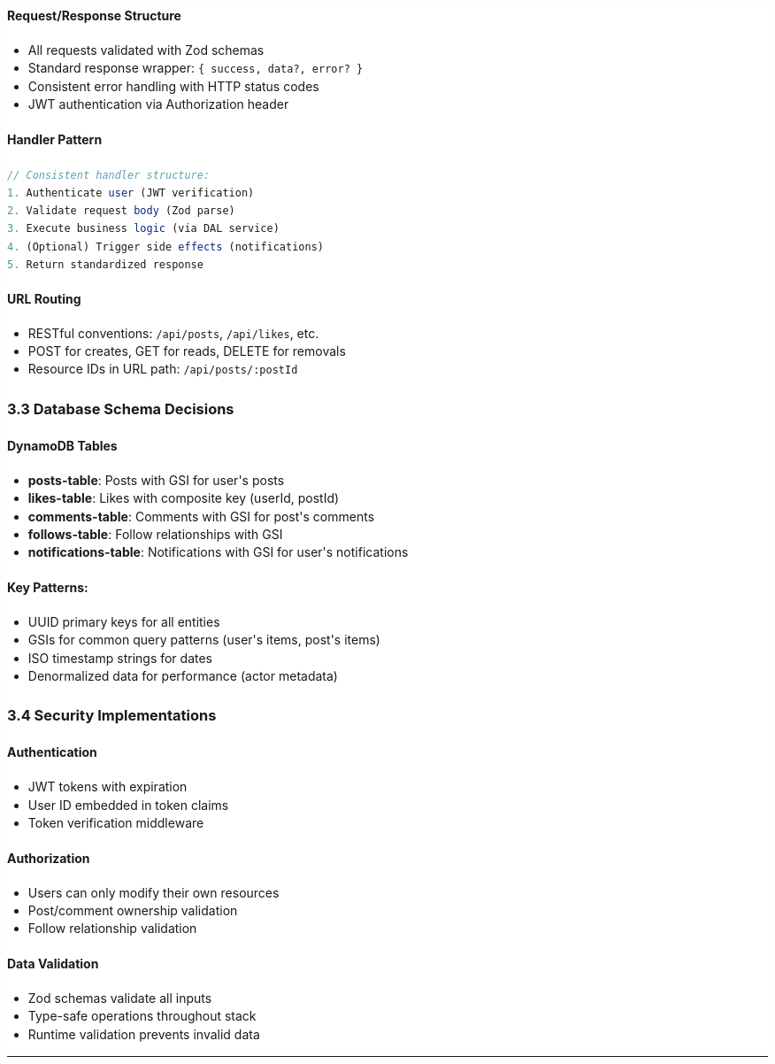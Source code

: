 #### Request/Response Structure
- All requests validated with Zod schemas
- Standard response wrapper: `{ success, data?, error? }`
- Consistent error handling with HTTP status codes
- JWT authentication via Authorization header

#### Handler Pattern
```typescript
// Consistent handler structure:
1. Authenticate user (JWT verification)
2. Validate request body (Zod parse)
3. Execute business logic (via DAL service)
4. (Optional) Trigger side effects (notifications)
5. Return standardized response
```

#### URL Routing
- RESTful conventions: `/api/posts`, `/api/likes`, etc.
- POST for creates, GET for reads, DELETE for removals
- Resource IDs in URL path: `/api/posts/:postId`

### 3.3 Database Schema Decisions

#### DynamoDB Tables
- **posts-table**: Posts with GSI for user's posts
- **likes-table**: Likes with composite key (userId, postId)
- **comments-table**: Comments with GSI for post's comments
- **follows-table**: Follow relationships with GSI
- **notifications-table**: Notifications with GSI for user's notifications

#### Key Patterns:
- UUID primary keys for all entities
- GSIs for common query patterns (user's items, post's items)
- ISO timestamp strings for dates
- Denormalized data for performance (actor metadata)

### 3.4 Security Implementations

#### Authentication
- JWT tokens with expiration
- User ID embedded in token claims
- Token verification middleware

#### Authorization
- Users can only modify their own resources
- Post/comment ownership validation
- Follow relationship validation

#### Data Validation
- Zod schemas validate all inputs
- Type-safe operations throughout stack
- Runtime validation prevents invalid data

---
